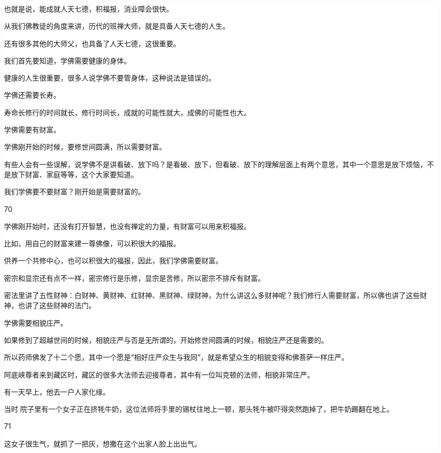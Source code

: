 也就是说，能成就人天七德，积福报，消业障会很快。



从我们佛教徒的角度来讲，历代的班禅大师，就是具备人天七德的人生。

还有很多其他的大师父，也具备了人天七德，这很重要。



我们首先要知道，学佛需要健康的身体。

健康的人生很重要，很多人说学佛不要管身体，这种说法是错误的。



学佛还需要长寿。

寿命长修行的时间就长，修行时间长，成就的可能性就大，成佛的可能性也大。



学佛需要有财富。

学佛刚开始的时候，要修世间圆满，所以需要财富。

有些人会有一些误解，说学佛不是讲看破、放下吗？是看破、放下，但看破、放下的理解层面上有两个意思，其中一个意思是放下烦恼，不是放下财富、家庭等等，这个大家要知道。

我们学佛要不要财富？刚开始是需要财富的。


70 





学佛刚开始时，还没有打开智慧，也没有禅定的力量，有财富可以用来积福报。

比如，用自己的财富来建一尊佛像，可以积很大的福报。

供养一个共修中心，也可以积很大的福报，因此，我们学佛需要财富。



密宗和显宗还有点不一样，密宗修行是乐修，显宗是苦修，所以密宗不排斥有财富。

密法里讲了五性财神：白财神、黄财神、红财神、黑财神、绿财神，为什么讲这么多财神呢？我们修行人需要财富，所以佛也讲了这些财神，也讲了这些财神的法门。



学佛需要相貌庄严。

如果修到了超越世间的时候，相貌庄严与否是无所谓的，开始修世间圆满的时候，相貌庄严还是需要的。

所以药师佛发了十二个愿，其中一个愿是“相好庄严众生与我同”，就是希望众生的相貌变得和佛菩萨一样庄严。



阿底峡尊者来到藏区时，藏区的很多大法师去迎接尊者，其中有一位叫克顿的法师，相貌非常庄严。

有一天早上，他去一户人家化缘。

当时
院子里有一个女子正在挤牦牛奶，这位法师将手里的锡杖往地上一顿，那头牦牛被吓得突然跑掉了，把牛奶踢翻在地上。


71 





这女子很生气，就抓了一把灰，想撒在这个出家人脸上出出气。

